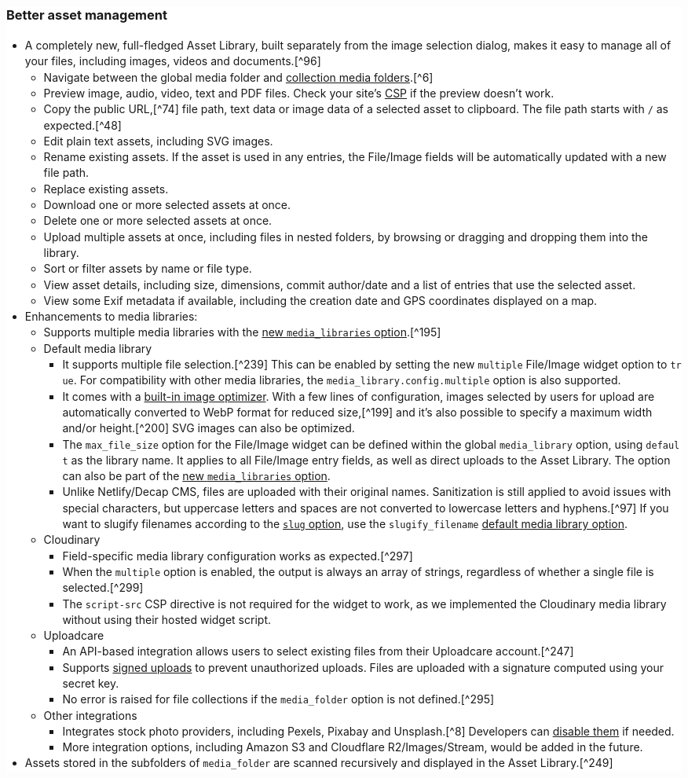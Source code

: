 ### Better asset management

- A completely new, full-fledged Asset Library, built separately from the image selection dialog, makes it easy to manage all of your files, including images, videos and documents.[^96]
  - Navigate between the global media folder and [collection media folders](#using-a-custom-media-folder-for-a-collection).[^6]
  - Preview image, audio, video, text and PDF files. Check your site’s [CSP](#setting-up-content-security-policy) if the preview doesn’t work.
  - Copy the public URL,[^74] file path, text data or image data of a selected asset to clipboard. The file path starts with `/` as expected.[^48]
  - Edit plain text assets, including SVG images.
  - Rename existing assets. If the asset is used in any entries, the File/Image fields will be automatically updated with a new file path.
  - Replace existing assets.
  - Download one or more selected assets at once.
  - Delete one or more selected assets at once.
  - Upload multiple assets at once, including files in nested folders, by browsing or dragging and dropping them into the library.
  - Sort or filter assets by name or file type.
  - View asset details, including size, dimensions, commit author/date and a list of entries that use the selected asset.
  - View some Exif metadata if available, including the creation date and GPS coordinates displayed on a map.
- Enhancements to media libraries:
  - Supports multiple media libraries with the [new `media_libraries` option](#configuring-multiple-media-libraries).[^195]
  - Default media library
    - It supports multiple file selection.[^239] This can be enabled by setting the new `multiple` File/Image widget option to `true`. For compatibility with other media libraries, the `media_library.config.multiple` option is also supported.
    - It comes with a [built-in image optimizer](#optimizing-images-for-upload). With a few lines of configuration, images selected by users for upload are automatically converted to WebP format for reduced size,[^199] and it’s also possible to specify a maximum width and/or height.[^200] SVG images can also be optimized.
    - The `max_file_size` option for the File/Image widget can be defined within the global `media_library` option, using `default` as the library name. It applies to all File/Image entry fields, as well as direct uploads to the Asset Library. The option can also be part of the [new `media_libraries` option](#configuring-multiple-media-libraries).
    - Unlike Netlify/Decap CMS, files are uploaded with their original names. Sanitization is still applied to avoid issues with special characters, but uppercase letters and spaces are not converted to lowercase letters and hyphens.[^97] If you want to slugify filenames according to the [`slug` option](https://decapcms.org/docs/configuration-options/#slug-type), use the `slugify_filename` [default media library option](#configuring-multiple-media-libraries).
  - Cloudinary
    - Field-specific media library configuration works as expected.[^297]
    - When the `multiple` option is enabled, the output is always an array of strings, regardless of whether a single file is selected.[^299]
    - The `script-src` CSP directive is not required for the widget to work, as we implemented the Cloudinary media library without using their hosted widget script.
  - Uploadcare
    - An API-based integration allows users to select existing files from their Uploadcare account.[^247]
    - Supports [signed uploads](https://uploadcare.com/docs/security/secure-uploads/) to prevent unauthorized uploads. Files are uploaded with a signature computed using your secret key.
    - No error is raised for file collections if the `media_folder` option is not defined.[^295]
  - Other integrations
    - Integrates stock photo providers, including Pexels, Pixabay and Unsplash.[^8] Developers can [disable them](#disabling-stock-assets) if needed.
    - More integration options, including Amazon S3 and Cloudflare R2/Images/Stream, would be added in the future.
- Assets stored in the subfolders of `media_folder` are scanned recursively and displayed in the Asset Library.[^249]